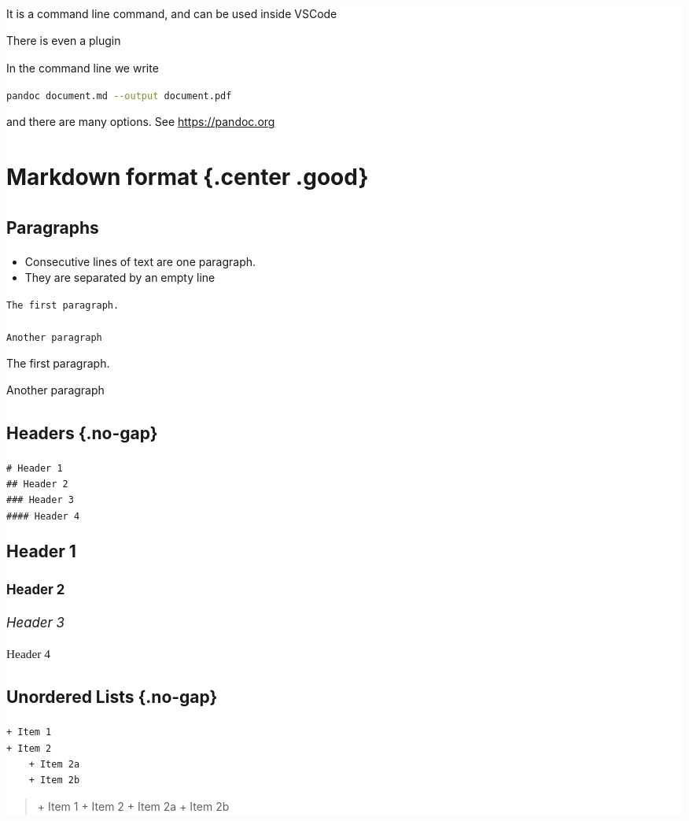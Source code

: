 It is a command line command, and can be used inside VSCode

There is even a plugin

In the command line we write

```sh
pandoc document.md --output document.pdf
```

and there are many options. See <https://pandoc.org>

# Markdown format {.center .good}

## Paragraphs

+ Consecutive lines of text are  one paragraph.
+ They are separated by an empty line

```
The first paragraph.

Another paragraph
```

<p>The first paragraph.<p>
Another paragraph

## Headers {.no-gap}

```
# Header 1
## Header 2
### Header 3
#### Header 4
```

<p style="font-size: 150%;font-weight: bold;">Header 1</p>
<p style="font-size: 120%;font-weight: bold;">Header 2</p>
<p style="font-size: 120%;font-style: italic;">Header 3</p>
<p style="font-size: 110%;font-family: cursive;">Header 4</p>



## Unordered Lists {.no-gap}

```
+ Item 1
+ Item 2
    + Item 2a
    + Item 2b
```

<blockquote>
+ Item 1
+ Item 2
    + Item 2a
    + Item 2b
</blockquote>
